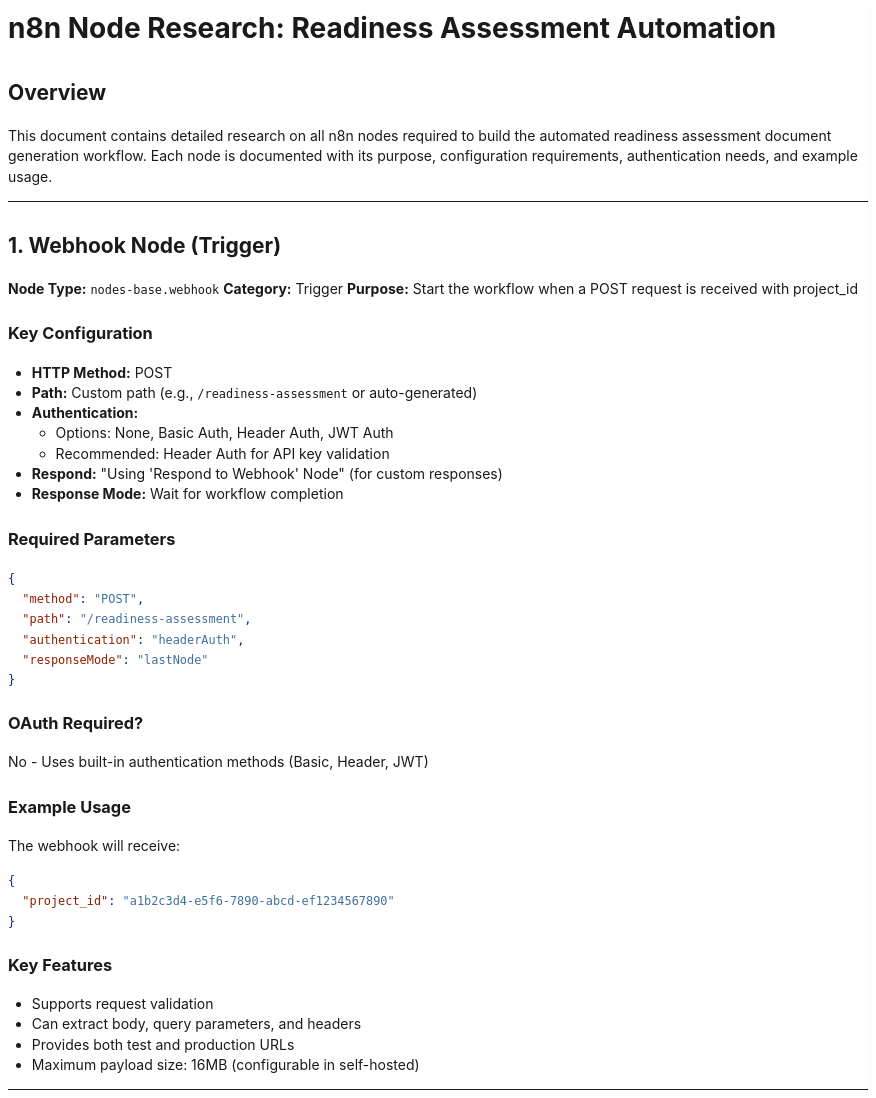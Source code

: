 # n8n Node Research: Readiness Assessment Automation

## Overview
This document contains detailed research on all n8n nodes required to build the automated readiness assessment document generation workflow. Each node is documented with its purpose, configuration requirements, authentication needs, and example usage.

---

## 1. Webhook Node (Trigger)
**Node Type:** `nodes-base.webhook`
**Category:** Trigger
**Purpose:** Start the workflow when a POST request is received with project_id

### Key Configuration
- **HTTP Method:** POST
- **Path:** Custom path (e.g., `/readiness-assessment` or auto-generated)
- **Authentication:**
  - Options: None, Basic Auth, Header Auth, JWT Auth
  - Recommended: Header Auth for API key validation
- **Respond:** "Using 'Respond to Webhook' Node" (for custom responses)
- **Response Mode:** Wait for workflow completion

### Required Parameters
```json
{
  "method": "POST",
  "path": "/readiness-assessment",
  "authentication": "headerAuth",
  "responseMode": "lastNode"
}
```

### OAuth Required?
No - Uses built-in authentication methods (Basic, Header, JWT)

### Example Usage
The webhook will receive:
```json
{
  "project_id": "a1b2c3d4-e5f6-7890-abcd-ef1234567890"
}
```

### Key Features
- Supports request validation
- Can extract body, query parameters, and headers
- Provides both test and production URLs
- Maximum payload size: 16MB (configurable in self-hosted)

---